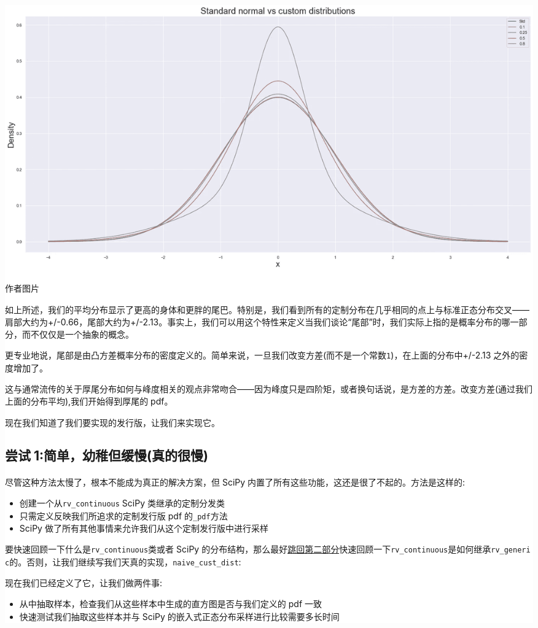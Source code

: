![](img/f08077a00e56c25045fcd2aa7e5767d9.png)

作者图片

如上所述，我们的平均分布显示了更高的身体和更胖的尾巴。特别是，我们看到所有的定制分布在几乎相同的点上与标准正态分布交叉——肩部大约为+/-0.66，尾部大约为+/-2.13。事实上，我们可以用这个特性来定义当我们谈论“尾部”时，我们实际上指的是概率分布的哪一部分，而不仅仅是一个抽象的概念。

更专业地说，尾部是由凸方差概率分布的密度定义的。简单来说，一旦我们改变方差(而不是一个常数`1`)，在上面的分布中+/-2.13 之外的密度增加了。

这与通常流传的关于厚尾分布如何与峰度相关的观点非常吻合——因为峰度只是四阶矩，或者换句话说，是方差的方差。改变方差(通过我们上面的分布平均),我们开始得到厚尾的 pdf。

现在我们知道了我们要实现的发行版，让我们来实现它。

## 尝试 1:简单，幼稚但缓慢(真的很慢)

尽管这种方法太慢了，根本不能成为真正的解决方案，但 SciPy 内置了所有这些功能，这还是很了不起的。方法是这样的:

*   创建一个从`rv_continuous` SciPy 类继承的定制分发类
*   只需定义反映我们所追求的定制发行版 pdf 的`_pdf`方法
*   SciPy 做了所有其他事情来允许我们从这个定制发行版中进行采样

要快速回顾一下什么是`rv_continuous`类或者 SciPy 的分布结构，那么最好[跳回第二部分](/random-sampling-with-scipy-and-numpy-part-ii-234c2385828a)快速回顾一下`rv_continuous`是如何继承`rv_generic`的。否则，让我们继续写我们天真的实现，`naive_cust_dist`:

现在我们已经定义了它，让我们做两件事:

*   从中抽取样本，检查我们从这些样本中生成的直方图是否与我们定义的 pdf 一致
*   快速测试我们抽取这些样本并与 SciPy 的嵌入式正态分布采样进行比较需要多长时间
